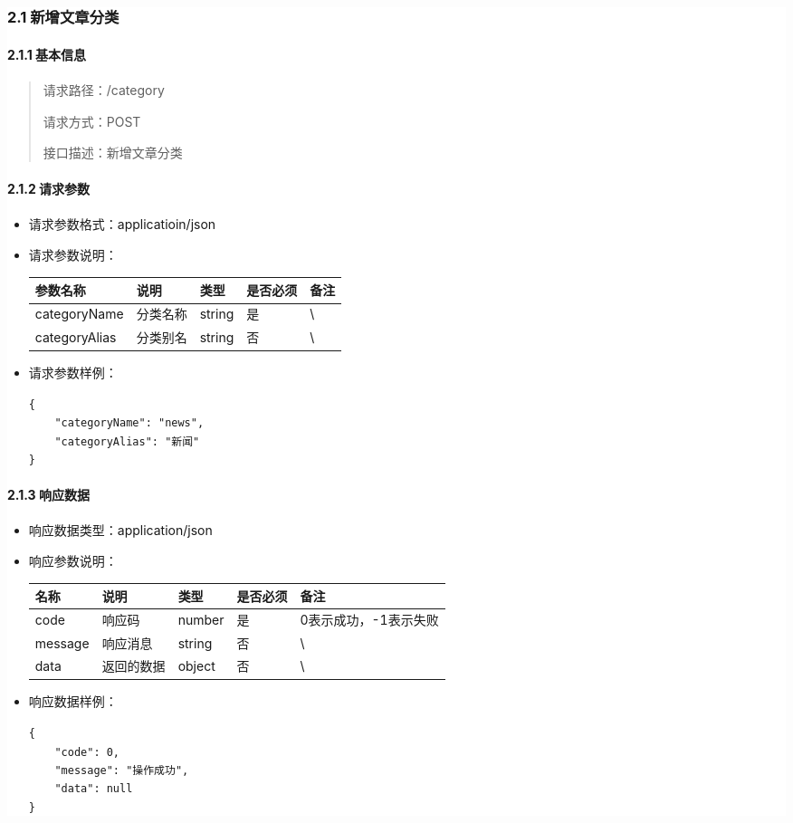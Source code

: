 ### 2.1 新增文章分类

#### 2.1.1 基本信息

> 请求路径：/category
>
> 请求方式：POST
>
> 接口描述：新增文章分类

#### 2.1.2 请求参数

- 请求参数格式：applicatioin/json

- 请求参数说明：

  | 参数名称      | 说明     | 类型   | 是否必须 | 备注 |
  | ------------- | -------- | ------ | -------- | ---- |
  | categoryName  | 分类名称 | string | 是       | \    |
  | categoryAlias | 分类别名 | string | 否       | \    |

- 请求参数样例：

  ```
  {
      "categoryName": "news",
      "categoryAlias": "新闻"
  }
  ```

#### 2.1.3 响应数据

- 响应数据类型：application/json

- 响应参数说明：

  | 名称    | 说明       | 类型   | 是否必须 | 备注                  |
  | ------- | ---------- | ------ | -------- | --------------------- |
  | code    | 响应码     | number | 是       | 0表示成功，-1表示失败 |
  | message | 响应消息   | string | 否       | \                     |
  | data    | 返回的数据 | object | 否       | \                     |

- 响应数据样例：

  ```
  {
      "code": 0,
      "message": "操作成功",
      "data": null
  }
  ```


